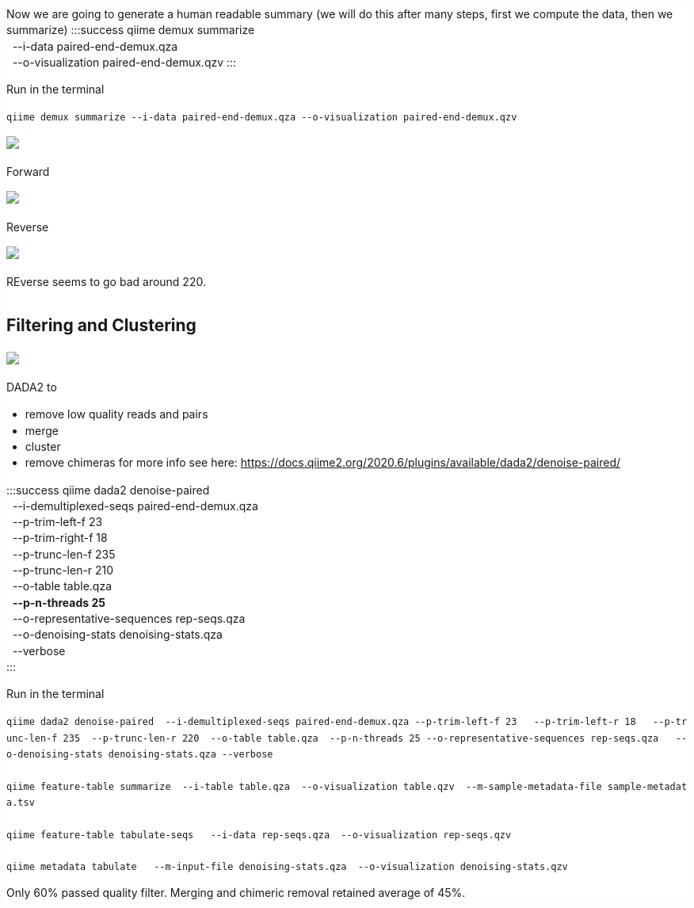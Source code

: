 Now we are going to generate a human readable summary (we will do this after many steps, first we compute the data, then we summarize)
:::success
qiime demux summarize \
&nbsp;    --i-data paired-end-demux.qza  \
&nbsp;    --o-visualization paired-end-demux.qzv
:::

Run in the terminal
```
qiime demux summarize --i-data paired-end-demux.qza --o-visualization paired-end-demux.qzv
```
![](https://i.imgur.com/kdVtDX3.png)

Forward

![](https://i.imgur.com/tOXfOSA.png)

Reverse

![](https://i.imgur.com/cLAUcBm.png)

REverse seems to go bad around 220. 
  
## Filtering and Clustering

![](https://i.imgur.com/85h8SCt.png)


DADA2 to 
* remove low quality reads and pairs
* merge
* cluster
* remove chimeras
for more info see here: https://docs.qiime2.org/2020.6/plugins/available/dada2/denoise-paired/ 


:::success
qiime dada2 denoise-paired \
&nbsp;    --i-demultiplexed-seqs paired-end-demux.qza \
&nbsp;    --p-trim-left-f 23 \
&nbsp;    --p-trim-right-f 18 \
&nbsp;    --p-trunc-len-f 235 \
&nbsp;    --p-trunc-len-r 210 \
&nbsp;    --o-table table.qza \
&nbsp;    **--p-n-threads 25** \
&nbsp;    --o-representative-sequences rep-seqs.qza \
&nbsp;    --o-denoising-stats denoising-stats.qza \
&nbsp;    --verbose\
:::

Run in the terminal

```
qiime dada2 denoise-paired  --i-demultiplexed-seqs paired-end-demux.qza --p-trim-left-f 23   --p-trim-left-r 18   --p-trunc-len-f 235  --p-trunc-len-r 220  --o-table table.qza  --p-n-threads 25 --o-representative-sequences rep-seqs.qza   --o-denoising-stats denoising-stats.qza --verbose

qiime feature-table summarize  --i-table table.qza  --o-visualization table.qzv  --m-sample-metadata-file sample-metadata.tsv

qiime feature-table tabulate-seqs   --i-data rep-seqs.qza  --o-visualization rep-seqs.qzv

qiime metadata tabulate   --m-input-file denoising-stats.qza  --o-visualization denoising-stats.qzv

```
Only 60% passed quality filter. Merging and chimeric removal retained average of 45%. 
